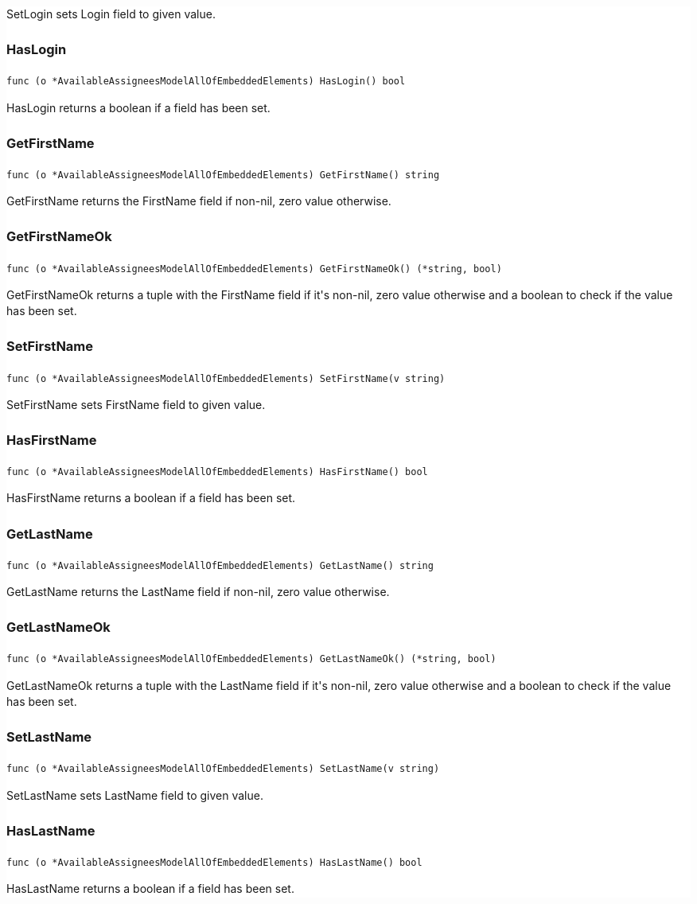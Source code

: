 SetLogin sets Login field to given value.

### HasLogin

`func (o *AvailableAssigneesModelAllOfEmbeddedElements) HasLogin() bool`

HasLogin returns a boolean if a field has been set.

### GetFirstName

`func (o *AvailableAssigneesModelAllOfEmbeddedElements) GetFirstName() string`

GetFirstName returns the FirstName field if non-nil, zero value otherwise.

### GetFirstNameOk

`func (o *AvailableAssigneesModelAllOfEmbeddedElements) GetFirstNameOk() (*string, bool)`

GetFirstNameOk returns a tuple with the FirstName field if it's non-nil, zero value otherwise
and a boolean to check if the value has been set.

### SetFirstName

`func (o *AvailableAssigneesModelAllOfEmbeddedElements) SetFirstName(v string)`

SetFirstName sets FirstName field to given value.

### HasFirstName

`func (o *AvailableAssigneesModelAllOfEmbeddedElements) HasFirstName() bool`

HasFirstName returns a boolean if a field has been set.

### GetLastName

`func (o *AvailableAssigneesModelAllOfEmbeddedElements) GetLastName() string`

GetLastName returns the LastName field if non-nil, zero value otherwise.

### GetLastNameOk

`func (o *AvailableAssigneesModelAllOfEmbeddedElements) GetLastNameOk() (*string, bool)`

GetLastNameOk returns a tuple with the LastName field if it's non-nil, zero value otherwise
and a boolean to check if the value has been set.

### SetLastName

`func (o *AvailableAssigneesModelAllOfEmbeddedElements) SetLastName(v string)`

SetLastName sets LastName field to given value.

### HasLastName

`func (o *AvailableAssigneesModelAllOfEmbeddedElements) HasLastName() bool`

HasLastName returns a boolean if a field has been set.
